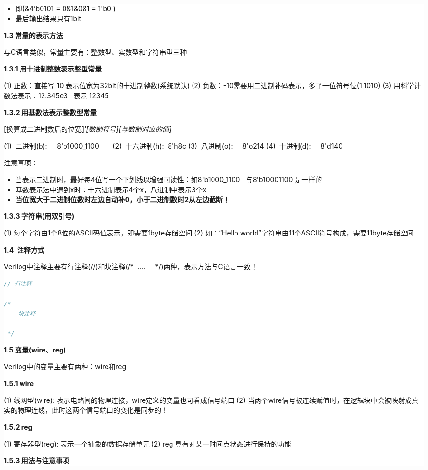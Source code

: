 - 即(&4’b0101 = 0&1&0&1 = 1'b0 )
- 最后输出结果只有1bit

**1.3 常量的表示方法**

与C语言类似，常量主要有：整数型、实数型和字符串型三种

**1.3.1 用十进制整数表示整型常量**

(1) 正数：直接写 10 表示位宽为32bit的十进制整数(系统默认)
(2) 负数：-10需要用二进制补码表示，多了一位符号位(1 1010)
(3) 用科学计数法表示：12.345e3   表示 12345

**1.3.2 用基数法表示整数型常量**

[换算成二进制数后的位宽]'*[数制符号][与数制对应的值]*

(1)  二进制(b):     8'b1000\_1100      
(2)  十六进制(h):   8'h8c
(3)  八进制(o):     8'o214
(4)  十进制(d):     8'd140

注意事项：
- 当表示二进制时，最好每4位写一个下划线以增强可读性：如8'b1000\_1100   与8'b10001100 是一样的
- 基数表示法中遇到x时：十六进制表示4个x，八进制中表示3个x  
- **当位宽大于二进制位数时左边自动补0，小于二进制数时2从左边截断！**

**1.3.3 字符串(用双引号)**

(1) 每个字符由1个8位的ASCII码值表示，即需要1byte存储空间
(2) 如：“Hello world”字符串由11个ASCII符号构成，需要11byte存储空间

**1.4  注释方式**

Verilog中注释主要有行注释(//)和块注释(/\*  ....     \*/)两种，表示方法与C语言一致！

```verilog
// 行注释

/* 
    块注释

 */
```


**1.5 变量(wire、reg)**

Verilog中的变量主要有两种：wire和reg

**1.5.1 wire**

(1) 线网型(wire): 表示电路间的物理连接，wire定义的变量也可看成信号端口
(2) 当两个wire信号被连续赋值时，在逻辑块中会被映射成真实的物理连线，此时这两个信号端口的变化是同步的！

**1.5.2 reg**

(1) 寄存器型(reg): 表示一个抽象的数据存储单元
(2) reg 具有对某一时间点状态进行保持的功能

**1.5.3 用法与注意事项**

